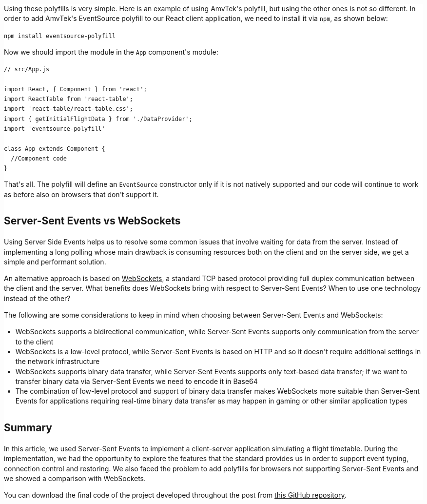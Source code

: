Using these polyfills is very simple. Here is an example of using AmvTek's polyfill, but using the other ones is not so different. In order to add AmvTek's EventSource polyfill to our React client application, we need to install it via `npm`, as shown below: 

```shell
npm install eventsource-polyfill
```

Now we should import the module in the `App` component's module:

```react
// src/App.js

import React, { Component } from 'react';
import ReactTable from 'react-table';
import 'react-table/react-table.css';
import { getInitialFlightData } from './DataProvider';
import 'eventsource-polyfill'

class App extends Component {
  //Component code
}
```

That's all. The polyfill will define an `EventSource` constructor only if it is not natively supported and our code will continue to work as before also on browsers that don't support it.

## Server-Sent Events vs WebSockets

Using Server Side Events helps us to resolve some common issues that involve waiting for data from the server. Instead of implementing a long polling whose main drawback is consuming resources both on the client and on the server side, we get a simple and performant solution.

An alternative approach is based on [WebSockets](https://www.w3.org/TR/websockets/), a standard TCP based protocol providing full duplex communication between the client and the server. What benefits does WebSockets bring with respect to Server-Sent Events? When to use one technology instead of the other?

The following are some considerations to keep in mind when choosing between Server-Sent Events and WebSockets:

- WebSockets supports a bidirectional communication, while Server-Sent Events supports only communication from the server to the client
- WebSockets is a low-level protocol, while Server-Sent Events is based on HTTP and so it doesn't require additional settings in the network infrastructure
- WebSockets supports binary data transfer, while Server-Sent Events supports only text-based data transfer; if we want to transfer binary data via Server-Sent Events we need to encode it in Base64
- The combination of low-level protocol and support of binary data transfer makes WebSockets more suitable than Server-Sent Events for applications requiring real-time binary data transfer as may happen in gaming or other similar application types

## Summary

In this article, we used Server-Sent Events to implement a client-server application simulating a flight timetable. During the implementation, we had the opportunity to explore the features that the standard provides us in order to support event typing, connection control and restoring. We also faced the problem to add polyfills for browsers not supporting Server-Sent Events and we showed a comparison with WebSockets.

You can download the final code of the project developed throughout the post from [this GitHub repository](https://github.com/andychiare/server-sent-events).
